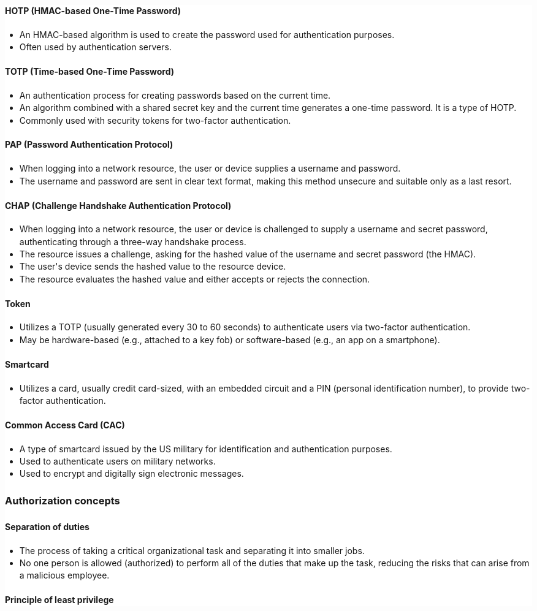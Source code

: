 #### HOTP (HMAC-based One-Time Password)

- An HMAC-based algorithm is used to create the password used for authentication purposes.
- Often used by authentication servers.

#### TOTP (Time-based One-Time Password)

- An authentication process for creating passwords based on the current time.
- An algorithm combined with a shared secret key and the current time generates a one-time password. It is a type of HOTP.
- Commonly used with security tokens for two-factor authentication.

#### PAP (Password Authentication Protocol)

- When logging into a network resource, the user or device supplies a username and password.
- The username and password are sent in clear text format, making this method unsecure and suitable only as a last resort.

#### CHAP (Challenge Handshake Authentication Protocol)

- When logging into a network resource, the user or device is challenged to supply a username and secret password, authenticating through a three-way handshake process.
- The resource issues a challenge, asking for the hashed value of the username and secret password (the HMAC).
- The user's device sends the hashed value to the resource device.
- The resource evaluates the hashed value and either accepts or rejects the connection.

#### Token

- Utilizes a TOTP (usually generated every 30 to 60 seconds) to authenticate users via two-factor authentication.
- May be hardware-based (e.g., attached to a key fob) or software-based (e.g., an app on a smartphone).

#### Smartcard

- Utilizes a card, usually credit card-sized, with an embedded circuit and a PIN (personal identification number), to provide two-factor authentication.

#### Common Access Card (CAC)

- A type of smartcard issued by the US military for identification and authentication purposes.
- Used to authenticate users on military networks.
- Used to encrypt and digitally sign electronic messages.

### Authorization concepts 

#### Separation of duties

- The process of taking a critical organizational task and separating it into smaller jobs.
- No one person is allowed (authorized) to perform all of the duties that make up the task, reducing the risks that can arise from a malicious employee.

#### Principle of least privilege
